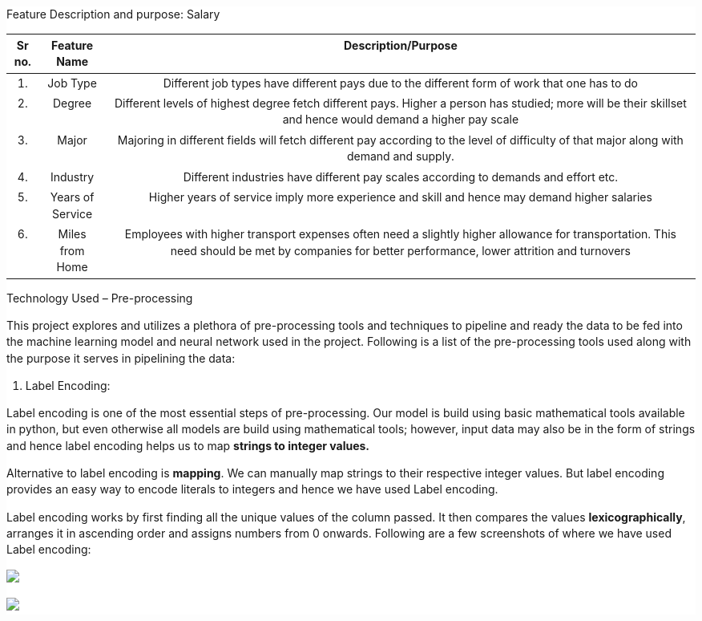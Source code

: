 







Feature Description and purpose: Salary


|Sr no.|Feature Name|Description/Purpose|
| :-: | :-: | :-: |
|1.|Job Type|Different job types have different pays due to the different form of work that one has to do|
|2.|Degree|Different levels of highest degree fetch different pays. Higher a person has studied; more will be their skillset and hence would demand a higher pay scale|
|3.|Major|Majoring in different fields will fetch different pay according to the level of difficulty of that major along with demand and supply.|
|4.|Industry|Different industries have different pay scales according to demands and effort etc.|
|5.|Years of Service|Higher years of service imply more experience and skill and hence may demand higher salaries|
|6.|Miles from Home|Employees with higher transport expenses often need a slightly higher allowance for transportation. This need should be met by companies for better performance, lower attrition and turnovers|












Technology Used – Pre-processing

This project explores and utilizes a plethora of pre-processing tools and techniques to pipeline and ready the data to be fed into the machine learning model and neural network used in the project. Following is a list of the pre-processing tools used along with the purpose it serves in pipelining the data:

1. Label Encoding: 

Label encoding is one of the most essential steps of pre-processing. Our model is build using basic mathematical tools available in python, but even otherwise all models are build using mathematical tools; however, input data may also be in the form of strings and hence label encoding helps us to map **strings to integer values.** 

Alternative to label encoding is **mapping**. We can manually map strings to their respective integer values. But label encoding provides an easy way to encode literals to integers and hence we have used Label encoding.

Label encoding works by first finding all the unique values of the column passed. It then compares the values **lexicographically**, arranges it in ascending order and assigns numbers from 0 onwards. Following are a few screenshots of where we have used Label encoding:

![](Aspose.Words.0c5aa5b8-8363-4085-bc25-097709bdd400.002.png)

![](Aspose.Words.0c5aa5b8-8363-4085-bc25-097709bdd400.003.png)

